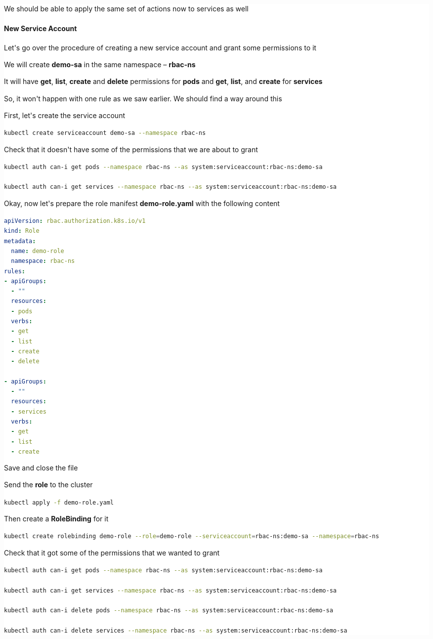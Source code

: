 We should be able to apply the same set of actions now to services as well
#### **New Service Account**
Let's go over the procedure of creating a new service account and grant some permissions to it

We will create **demo-sa** in the same namespace – **rbac-ns**

It will have **get**, **list**, **create** and **delete** permissions for **pods** and **get**, **list**, and **create** for **services**

So, it won't happen with one rule as we saw earlier. We should find a way around this

First, let's create the service account
```sh
kubectl create serviceaccount demo-sa --namespace rbac-ns
```
Check that it doesn't have some of the permissions that we are about to grant
```sh
kubectl auth can-i get pods --namespace rbac-ns --as system:serviceaccount:rbac-ns:demo-sa

kubectl auth can-i get services --namespace rbac-ns --as system:serviceaccount:rbac-ns:demo-sa
```
Okay, now let's prepare the role manifest **demo-role.yaml** with the following content
```yaml
apiVersion: rbac.authorization.k8s.io/v1
kind: Role
metadata:
  name: demo-role
  namespace: rbac-ns
rules:
- apiGroups:
  - ""
  resources:
  - pods
  verbs:
  - get
  - list
  - create
  - delete

- apiGroups:
  - ""
  resources:
  - services
  verbs:
  - get
  - list
  - create
```  
Save and close the file

Send the **role** to the cluster
```sh
kubectl apply -f demo-role.yaml
```
Then create a **RoleBinding** for it
```sh
kubectl create rolebinding demo-role --role=demo-role --serviceaccount=rbac-ns:demo-sa --namespace=rbac-ns
```
Check that it got some of the permissions that we wanted to grant
```sh
kubectl auth can-i get pods --namespace rbac-ns --as system:serviceaccount:rbac-ns:demo-sa

kubectl auth can-i get services --namespace rbac-ns --as system:serviceaccount:rbac-ns:demo-sa

kubectl auth can-i delete pods --namespace rbac-ns --as system:serviceaccount:rbac-ns:demo-sa

kubectl auth can-i delete services --namespace rbac-ns --as system:serviceaccount:rbac-ns:demo-sa
```